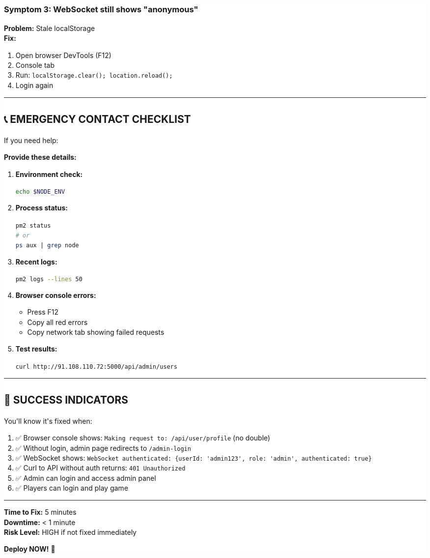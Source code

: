 ### Symptom 3: WebSocket still shows "anonymous"

**Problem:** Stale localStorage  
**Fix:**
1. Open browser DevTools (F12)
2. Console tab
3. Run: `localStorage.clear(); location.reload();`
4. Login again

---

## 📞 EMERGENCY CONTACT CHECKLIST

If you need help:

**Provide these details:**

1. **Environment check:**
   ```bash
   echo $NODE_ENV
   ```

2. **Process status:**
   ```bash
   pm2 status
   # or
   ps aux | grep node
   ```

3. **Recent logs:**
   ```bash
   pm2 logs --lines 50
   ```

4. **Browser console errors:**
   - Press F12
   - Copy all red errors
   - Copy network tab showing failed requests

5. **Test results:**
   ```bash
   curl http://91.108.110.72:5000/api/admin/users
   ```

---

## 🎉 SUCCESS INDICATORS

You'll know it's fixed when:

1. ✅ Browser console shows: `Making request to: /api/user/profile` (no double)
2. ✅ Without login, admin page redirects to `/admin-login`
3. ✅ WebSocket shows: `WebSocket authenticated: {userId: 'admin123', role: 'admin', authenticated: true}`
4. ✅ Curl to API without auth returns: `401 Unauthorized`
5. ✅ Admin can login and access admin panel
6. ✅ Players can login and play game

---

**Time to Fix:** 5 minutes  
**Downtime:** < 1 minute  
**Risk Level:** HIGH if not fixed immediately

**Deploy NOW!** 🚀
